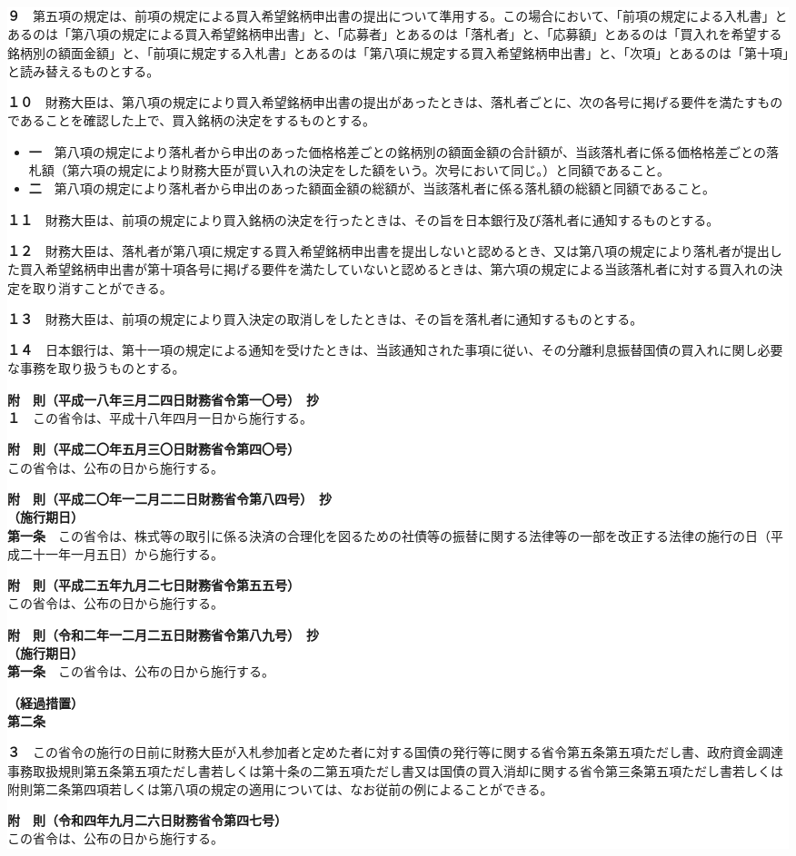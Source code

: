 **９**　第五項の規定は、前項の規定による買入希望銘柄申出書の提出について準用する。この場合において、「前項の規定による入札書」とあるのは「第八項の規定による買入希望銘柄申出書」と、「応募者」とあるのは「落札者」と、「応募額」とあるのは「買入れを希望する銘柄別の額面金額」と、「前項に規定する入札書」とあるのは「第八項に規定する買入希望銘柄申出書」と、「次項」とあるのは「第十項」と読み替えるものとする。  
  
**１０**　財務大臣は、第八項の規定により買入希望銘柄申出書の提出があったときは、落札者ごとに、次の各号に掲げる要件を満たすものであることを確認した上で、買入銘柄の決定をするものとする。  
* **一**　第八項の規定により落札者から申出のあった価格格差ごとの銘柄別の額面金額の合計額が、当該落札者に係る価格格差ごとの落札額（第六項の規定により財務大臣が買い入れの決定をした額をいう。次号において同じ。）と同額であること。  
* **二**　第八項の規定により落札者から申出のあった額面金額の総額が、当該落札者に係る落札額の総額と同額であること。  
  
**１１**　財務大臣は、前項の規定により買入銘柄の決定を行ったときは、その旨を日本銀行及び落札者に通知するものとする。  
  
**１２**　財務大臣は、落札者が第八項に規定する買入希望銘柄申出書を提出しないと認めるとき、又は第八項の規定により落札者が提出した買入希望銘柄申出書が第十項各号に掲げる要件を満たしていないと認めるときは、第六項の規定による当該落札者に対する買入れの決定を取り消すことができる。  
  
**１３**　財務大臣は、前項の規定により買入決定の取消しをしたときは、その旨を落札者に通知するものとする。  
  
**１４**　日本銀行は、第十一項の規定による通知を受けたときは、当該通知された事項に従い、その分離利息振替国債の買入れに関し必要な事務を取り扱うものとする。  
  
**附　則（平成一八年三月二四日財務省令第一〇号）　抄**  
**１**　この省令は、平成十八年四月一日から施行する。  
  
**附　則（平成二〇年五月三〇日財務省令第四〇号）**  
この省令は、公布の日から施行する。  
  
**附　則（平成二〇年一二月二二日財務省令第八四号）　抄**  
**（施行期日）**  
**第一条**　この省令は、株式等の取引に係る決済の合理化を図るための社債等の振替に関する法律等の一部を改正する法律の施行の日（平成二十一年一月五日）から施行する。  
  
**附　則（平成二五年九月二七日財務省令第五五号）**  
この省令は、公布の日から施行する。  
  
**附　則（令和二年一二月二五日財務省令第八九号）　抄**  
**（施行期日）**  
**第一条**　この省令は、公布の日から施行する。  
  
**（経過措置）**  
**第二条**　  
  
**３**　この省令の施行の日前に財務大臣が入札参加者と定めた者に対する国債の発行等に関する省令第五条第五項ただし書、政府資金調達事務取扱規則第五条第五項ただし書若しくは第十条の二第五項ただし書又は国債の買入消却に関する省令第三条第五項ただし書若しくは附則第二条第四項若しくは第八項の規定の適用については、なお従前の例によることができる。  
  
**附　則（令和四年九月二六日財務省令第四七号）**  
この省令は、公布の日から施行する。  
  
